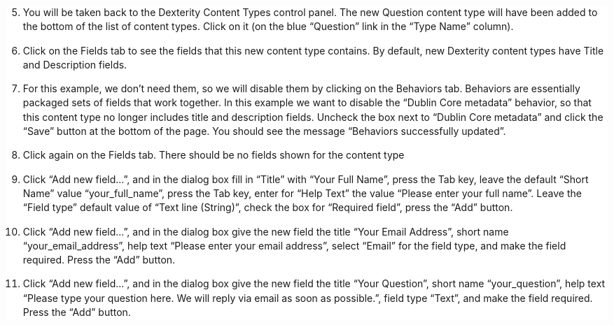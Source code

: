 ```{image} _static/workflow/image47.png
```

5. You will be taken back to the Dexterity Content Types control panel. The new Question content type will have been added to the bottom of the list of content types. Click on it (on the blue “Question” link in the “Type Name” column).

```{image} _static/workflow/image28.jpg
```

```{image} _static/workflow/image54.jpg
```

6. Click on the Fields tab to see the fields that this new content type contains. By default, new Dexterity content types have Title and Description fields.

```{image} _static/workflow/image82.jpg
```

7. For this example, we don’t need them, so we will disable them by clicking on the Behaviors tab. Behaviors are essentially packaged sets of fields that work together. In this example we want to disable the “Dublin Core metadata” behavior, so that this content type no longer includes title and description fields. Uncheck the box next to “Dublin Core metadata” and click the “Save” button at the bottom of the page. You should see the message “Behaviors successfully updated”.

```{image} _static/workflow/image68.jpg
```

```{image} _static/workflow/image10.jpg
```

8. Click again on the Fields tab. There should be no fields shown for the content type

```{image} _static/workflow/image42.jpg
```

9. Click “Add new field...”, and in the dialog box fill in “Title” with “Your Full Name”, press the Tab key, leave the default “Short Name” value “your_full_name”, press the Tab key, enter for “Help Text” the value “Please enter your full name”. Leave the “Field type” default value of “Text line (String)”, check the box for “Required field”, press the “Add” button.

```{image} _static/workflow/image45.jpg
```

10. Click “Add new field...”, and in the dialog box give the new field the title “Your Email Address”, short name “your_email_address”, help text “Please enter your email address”, select “Email” for the field type, and make the field required. Press the “Add” button.

```{image} _static/workflow/image97.jpg
```

```{image} _static/workflow/image40.jpg
```

```{image} _static/workflow/image17.jpg
```

11. Click “Add new field...”, and in the dialog box give the new field the title “Your Question”, short name “your_question”, help text “Please type your question here. We will reply via email as soon as possible.”, field type “Text”, and make the field required. Press the “Add” button.

```{image} _static/workflow/image66.jpg
```
